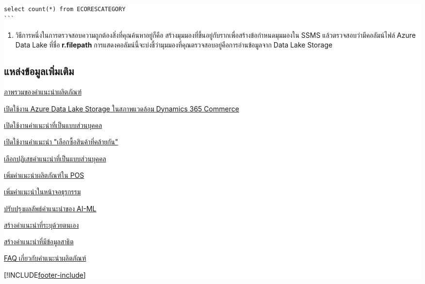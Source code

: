     select count(*) from ECORESCATEGORY
    ```

1. วิธีการหนึ่งในการตรวจสอบความถูกต้องสิ่งที่คุณค้นหาอยู่ก็คือ สร้างมุมมองที่ขึ้นอยู่กับรากเพื่อสร้างข้อกำหนดมุมมองใน SSMS แล้วตรวจสอบว่ามีคอลัมน์ไฟล์ Azure Data Lake ที่ชื่อ **r.filepath** การแสดงคอลัมน์นี้จะบ่งชี้ว่ามุมมองที่คุณตรวจสอบอยู่คือการอ่านข้อมูลจาก Data Lake Storage

## <a name="additional-resources"></a>แหล่งข้อมูลเพิ่มเติม

[ภาพรวมของคำแนะนำผลิตภัณฑ์](product-recommendations.md)

[เปิดใช้งาน Azure Data Lake Storage ในสภาพแวดล้อม Dynamics 365 Commerce](enable-adls-environment.md)

[เปิดใช้งานคำแนะนำที่เป็นแบบส่วนบุคคล](personalized-recommendations.md)

[เปิดใช้งานคำแนะนำ "เลือกซื้อสินค้าที่คล้ายกัน"](shop-similar-looks.md)

[เลือกปฏิเสธคำแนะนำที่เป็นแบบส่วนบุคคล](personalization-gdpr.md)

[เพิ่มคำแนะนำผลิตภัณฑ์ใน POS](product.md)

[เพิ่มคำแนะนำในหน้าจอธุรกรรม](add-recommendations-control-pos-screen.md)

[ปรับปรุงผลลัพธ์คำแนะนำของ AI-ML](modify-product-recommendation-results.md)

[สร้างคำแนะนำที่ระบุด้วยตนเอง](create-editorial-recommendation-lists.md)

[สร้างคำแนะนำที่มีข้อมูลสาธิต](product-recommendations-demo-data.md)

[FAQ เกี่ยวกับคำแนะนำผลิตภัณฑ์](faq-recommendations.md)

[!INCLUDE[footer-include](../includes/footer-banner.md)]
